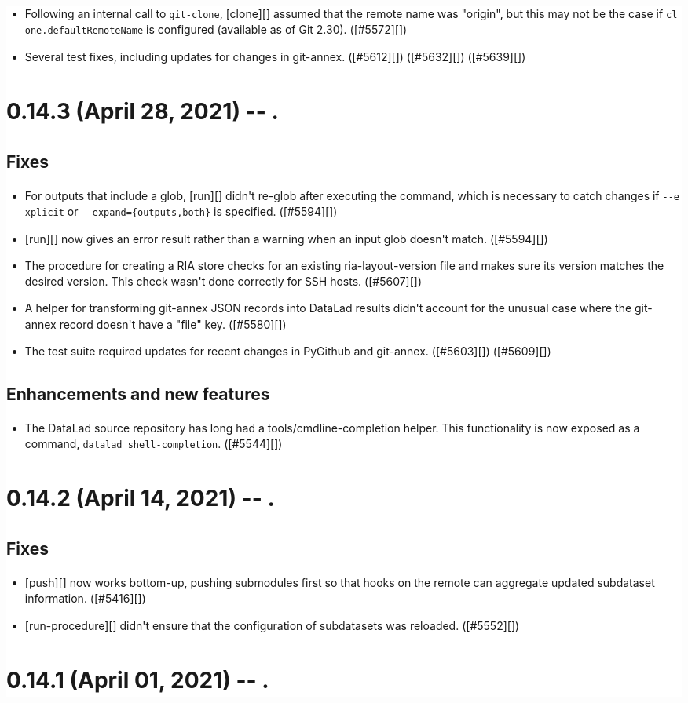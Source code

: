 - Following an internal call to `git-clone`, [clone][] assumed that
  the remote name was "origin", but this may not be the case if
  `clone.defaultRemoteName` is configured (available as of Git 2.30).
  ([#5572][])

- Several test fixes, including updates for changes in git-annex.
  ([#5612][]) ([#5632][]) ([#5639][])


# 0.14.3 (April 28, 2021) -- .

## Fixes

- For outputs that include a glob, [run][] didn't re-glob after
  executing the command, which is necessary to catch changes if
  `--explicit` or `--expand={outputs,both}` is specified.  ([#5594][])

- [run][] now gives an error result rather than a warning when an
  input glob doesn't match.  ([#5594][])

- The procedure for creating a RIA store checks for an existing
  ria-layout-version file and makes sure its version matches the
  desired version.  This check wasn't done correctly for SSH hosts.
  ([#5607][])

- A helper for transforming git-annex JSON records into DataLad
  results didn't account for the unusual case where the git-annex
  record doesn't have a "file" key.  ([#5580][])

- The test suite required updates for recent changes in PyGithub and
  git-annex.  ([#5603][]) ([#5609][])

## Enhancements and new features

- The DataLad source repository has long had a
  tools/cmdline-completion helper.  This functionality is now exposed
  as a command, `datalad shell-completion`.  ([#5544][])


# 0.14.2 (April 14, 2021) -- .

## Fixes

- [push][] now works bottom-up, pushing submodules first so that hooks
  on the remote can aggregate updated subdataset information. ([#5416][])

- [run-procedure][] didn't ensure that the configuration of
  subdatasets was reloaded.  ([#5552][])


# 0.14.1 (April 01, 2021) -- .
